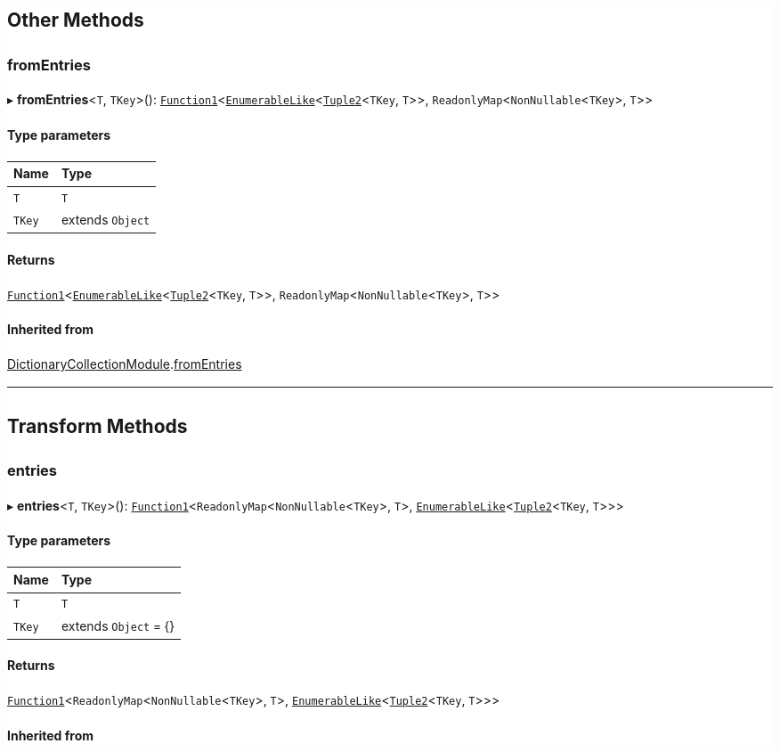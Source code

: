 ## Other Methods

### fromEntries

▸ **fromEntries**<`T`, `TKey`\>(): [`Function1`](../modules/functions.md#function1)<[`EnumerableLike`](collections.EnumerableLike.md)<[`Tuple2`](../modules/functions.md#tuple2)<`TKey`, `T`\>\>, `ReadonlyMap`<`NonNullable`<`TKey`\>, `T`\>\>

#### Type parameters

| Name | Type |
| :------ | :------ |
| `T` | `T` |
| `TKey` | extends `Object` |

#### Returns

[`Function1`](../modules/functions.md#function1)<[`EnumerableLike`](collections.EnumerableLike.md)<[`Tuple2`](../modules/functions.md#tuple2)<`TKey`, `T`\>\>, `ReadonlyMap`<`NonNullable`<`TKey`\>, `T`\>\>

#### Inherited from

[DictionaryCollectionModule](collections.DictionaryCollectionModule.md).[fromEntries](collections.DictionaryCollectionModule.md#fromentries)

___

## Transform Methods

### entries

▸ **entries**<`T`, `TKey`\>(): [`Function1`](../modules/functions.md#function1)<`ReadonlyMap`<`NonNullable`<`TKey`\>, `T`\>, [`EnumerableLike`](collections.EnumerableLike.md)<[`Tuple2`](../modules/functions.md#tuple2)<`TKey`, `T`\>\>\>

#### Type parameters

| Name | Type |
| :------ | :------ |
| `T` | `T` |
| `TKey` | extends `Object` = {} |

#### Returns

[`Function1`](../modules/functions.md#function1)<`ReadonlyMap`<`NonNullable`<`TKey`\>, `T`\>, [`EnumerableLike`](collections.EnumerableLike.md)<[`Tuple2`](../modules/functions.md#tuple2)<`TKey`, `T`\>\>\>

#### Inherited from
